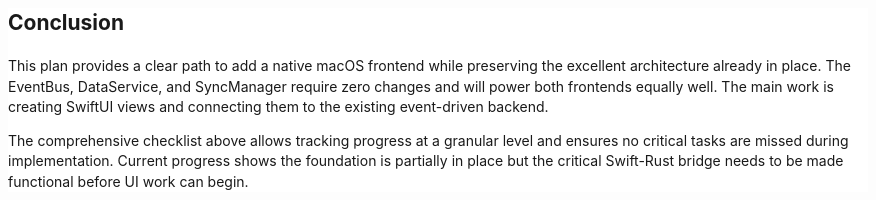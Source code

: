 ## Conclusion

This plan provides a clear path to add a native macOS frontend while preserving the excellent architecture already in place. The EventBus, DataService, and SyncManager require zero changes and will power both frontends equally well. The main work is creating SwiftUI views and connecting them to the existing event-driven backend.

The comprehensive checklist above allows tracking progress at a granular level and ensures no critical tasks are missed during implementation. Current progress shows the foundation is partially in place but the critical Swift-Rust bridge needs to be made functional before UI work can begin.
